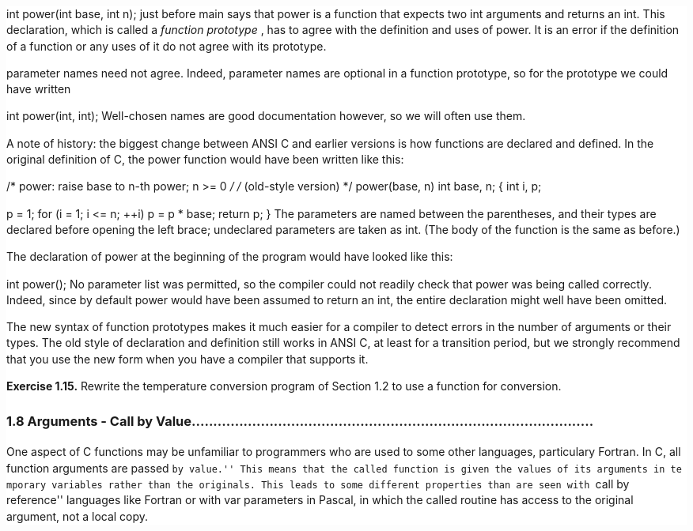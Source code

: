 int power(int base, int n);
just before main says that power is a function that expects two int arguments and returns an
int. This declaration, which is called a _function prototype_ , has to agree with the definition
and uses of power. It is an error if the definition of a function or any uses of it do not agree
with its prototype.

parameter names need not agree. Indeed, parameter names are optional in a function
prototype, so for the prototype we could have written

int power(int, int);
Well-chosen names are good documentation however, so we will often use them.

A note of history: the biggest change between ANSI C and earlier versions is how functions
are declared and defined. In the original definition of C, the power function would have been
written like this:


/* power: raise base to n-th power; n >= 0 */
/* (old-style version) */
power(base, n)
int base, n;
{
int i, p;

p = 1;
for (i = 1; i <= n; ++i)
p = p * base;
return p;
}
The parameters are named between the parentheses, and their types are declared before
opening the left brace; undeclared parameters are taken as int. (The body of the function is
the same as before.)

The declaration of power at the beginning of the program would have looked like this:

int power();
No parameter list was permitted, so the compiler could not readily check that power was
being called correctly. Indeed, since by default power would have been assumed to return an
int, the entire declaration might well have been omitted.

The new syntax of function prototypes makes it much easier for a compiler to detect errors in
the number of arguments or their types. The old style of declaration and definition still works
in ANSI C, at least for a transition period, but we strongly recommend that you use the new
form when you have a compiler that supports it.

**Exercise 1.15.** Rewrite the temperature conversion program of Section 1.2 to use a function
for conversion.

### 1.8 Arguments - Call by Value.............................................................................................

One aspect of C functions may be unfamiliar to programmers who are used to some other
languages, particulary Fortran. In C, all function arguments are passed ``by value.'' This
means that the called function is given the values of its arguments in temporary variables
rather than the originals. This leads to some different properties than are seen with ``call by
reference'' languages like Fortran or with var parameters in Pascal, in which the called routine
has access to the original argument, not a local copy.
